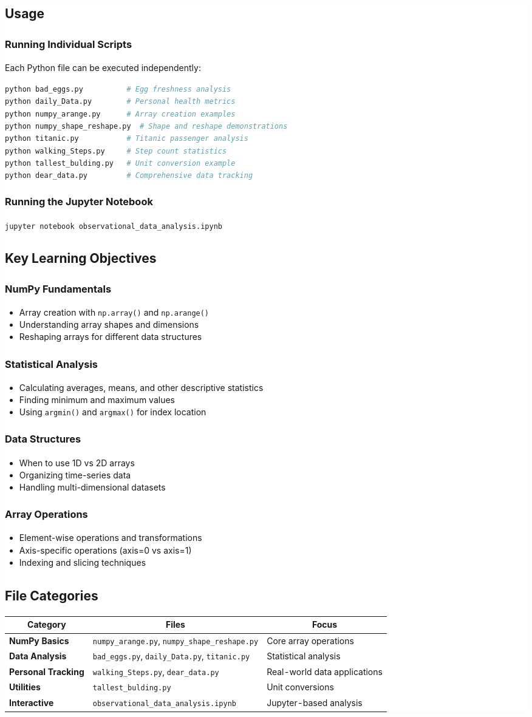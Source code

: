 ## Usage

### Running Individual Scripts

Each Python file can be executed independently:

```bash
python bad_eggs.py          # Egg freshness analysis
python daily_Data.py        # Personal health metrics
python numpy_arange.py      # Array creation examples
python numpy_shape_reshape.py  # Shape and reshape demonstrations
python titanic.py           # Titanic passenger analysis
python walking_Steps.py     # Step count statistics
python tallest_bulding.py   # Unit conversion example
python dear_data.py         # Comprehensive data tracking
```

### Running the Jupyter Notebook

```bash
jupyter notebook observational_data_analysis.ipynb
```

## Key Learning Objectives

### NumPy Fundamentals
- Array creation with `np.array()` and `np.arange()`
- Understanding array shapes and dimensions
- Reshaping arrays for different data structures

### Statistical Analysis
- Calculating averages, means, and other descriptive statistics
- Finding minimum and maximum values
- Using `argmin()` and `argmax()` for index location

### Data Structures
- When to use 1D vs 2D arrays
- Organizing time-series data
- Handling multi-dimensional datasets

### Array Operations
- Element-wise operations and transformations
- Axis-specific operations (axis=0 vs axis=1)
- Indexing and slicing techniques

## File Categories

| Category | Files | Focus |
|----------|-------|-------|
| **NumPy Basics** | `numpy_arange.py`, `numpy_shape_reshape.py` | Core array operations |
| **Data Analysis** | `bad_eggs.py`, `daily_Data.py`, `titanic.py` | Statistical analysis |
| **Personal Tracking** | `walking_Steps.py`, `dear_data.py` | Real-world data applications |
| **Utilities** | `tallest_bulding.py` | Unit conversions |
| **Interactive** | `observational_data_analysis.ipynb` | Jupyter-based analysis |
